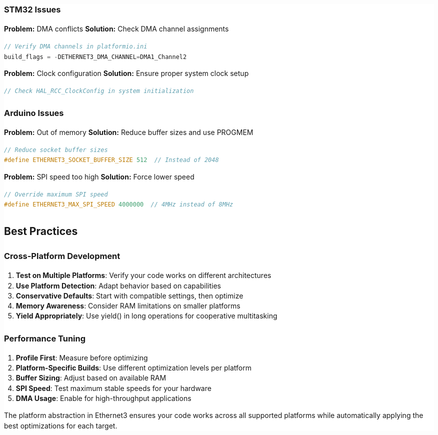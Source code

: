 ### STM32 Issues

**Problem:** DMA conflicts
**Solution:** Check DMA channel assignments
```cpp
// Verify DMA channels in platformio.ini
build_flags = -DETHERNET3_DMA_CHANNEL=DMA1_Channel2
```

**Problem:** Clock configuration
**Solution:** Ensure proper system clock setup
```cpp
// Check HAL_RCC_ClockConfig in system initialization
```

### Arduino Issues

**Problem:** Out of memory
**Solution:** Reduce buffer sizes and use PROGMEM
```cpp
// Reduce socket buffer sizes
#define ETHERNET3_SOCKET_BUFFER_SIZE 512  // Instead of 2048
```

**Problem:** SPI speed too high
**Solution:** Force lower speed
```cpp
// Override maximum SPI speed
#define ETHERNET3_MAX_SPI_SPEED 4000000  // 4MHz instead of 8MHz
```

## Best Practices

### Cross-Platform Development

1. **Test on Multiple Platforms**: Verify your code works on different architectures
2. **Use Platform Detection**: Adapt behavior based on capabilities
3. **Conservative Defaults**: Start with compatible settings, then optimize
4. **Memory Awareness**: Consider RAM limitations on smaller platforms
5. **Yield Appropriately**: Use yield() in long operations for cooperative multitasking

### Performance Tuning

1. **Profile First**: Measure before optimizing
2. **Platform-Specific Builds**: Use different optimization levels per platform
3. **Buffer Sizing**: Adjust based on available RAM
4. **SPI Speed**: Test maximum stable speeds for your hardware
5. **DMA Usage**: Enable for high-throughput applications

The platform abstraction in Ethernet3 ensures your code works across all supported platforms while automatically applying the best optimizations for each target.
